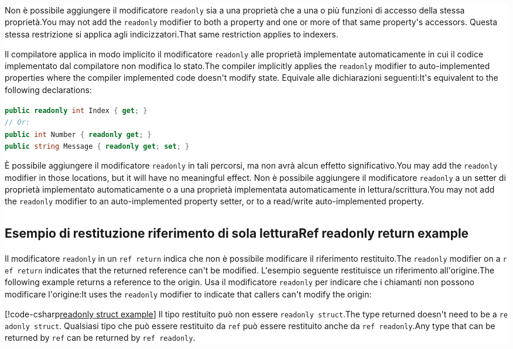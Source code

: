 <span data-ttu-id="dd9d2-159">Non è possibile aggiungere il modificatore `readonly` sia a una proprietà che a una o più funzioni di accesso della stessa proprietà.</span><span class="sxs-lookup"><span data-stu-id="dd9d2-159">You may not add the `readonly` modifier to both a property and one or more of that same property's accessors.</span></span> <span data-ttu-id="dd9d2-160">Questa stessa restrizione si applica agli indicizzatori.</span><span class="sxs-lookup"><span data-stu-id="dd9d2-160">That same restriction applies to indexers.</span></span>

<span data-ttu-id="dd9d2-161">Il compilatore applica in modo implicito il modificatore `readonly` alle proprietà implementate automaticamente in cui il codice implementato dal compilatore non modifica lo stato.</span><span class="sxs-lookup"><span data-stu-id="dd9d2-161">The compiler implicitly applies the `readonly` modifier to auto-implemented properties where the compiler implemented code doesn't modify state.</span></span> <span data-ttu-id="dd9d2-162">Equivale alle dichiarazioni seguenti:</span><span class="sxs-lookup"><span data-stu-id="dd9d2-162">It's equivalent to the following declarations:</span></span>

```csharp
public readonly int Index { get; }
// Or:
public int Number { readonly get; }
public string Message { readonly get; set; }
``` 

<span data-ttu-id="dd9d2-163">È possibile aggiungere il modificatore `readonly` in tali percorsi, ma non avrà alcun effetto significativo.</span><span class="sxs-lookup"><span data-stu-id="dd9d2-163">You may add the `readonly` modifier in those locations, but it will have no meaningful effect.</span></span> <span data-ttu-id="dd9d2-164">Non è possibile aggiungere il modificatore `readonly` a un setter di proprietà implementato automaticamente o a una proprietà implementata automaticamente in lettura/scrittura.</span><span class="sxs-lookup"><span data-stu-id="dd9d2-164">You may not add the `readonly` modifier to an auto-implemented property setter, or to a read/write auto-implemented property.</span></span>

## <a name="ref-readonly-return-example"></a><span data-ttu-id="dd9d2-165">Esempio di restituzione riferimento di sola lettura</span><span class="sxs-lookup"><span data-stu-id="dd9d2-165">Ref readonly return example</span></span>

<span data-ttu-id="dd9d2-166">Il modificatore `readonly` in un `ref return` indica che non è possibile modificare il riferimento restituito.</span><span class="sxs-lookup"><span data-stu-id="dd9d2-166">The `readonly` modifier on a `ref return` indicates that the returned reference can't be modified.</span></span> <span data-ttu-id="dd9d2-167">L'esempio seguente restituisce un riferimento all'origine.</span><span class="sxs-lookup"><span data-stu-id="dd9d2-167">The following example returns a reference to the origin.</span></span> <span data-ttu-id="dd9d2-168">Usa il modificatore `readonly` per indicare che i chiamanti non possono modificare l'origine:</span><span class="sxs-lookup"><span data-stu-id="dd9d2-168">It uses the `readonly` modifier to indicate that callers can't modify the origin:</span></span>

[!code-csharp[readonly struct example](~/samples/snippets/csharp/keywords/ReadonlyKeywordExamples.cs#ReadonlyReturn)]
<span data-ttu-id="dd9d2-169">Il tipo restituito può non essere `readonly struct`.</span><span class="sxs-lookup"><span data-stu-id="dd9d2-169">The type returned doesn't need to be a `readonly struct`.</span></span> <span data-ttu-id="dd9d2-170">Qualsiasi tipo che può essere restituito da `ref` può essere restituito anche da `ref readonly`.</span><span class="sxs-lookup"><span data-stu-id="dd9d2-170">Any type that can be returned by `ref` can be returned by `ref readonly`.</span></span>
